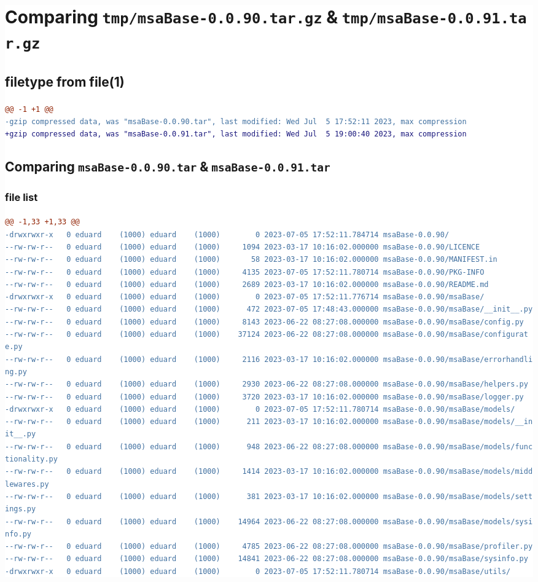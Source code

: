 # Comparing `tmp/msaBase-0.0.90.tar.gz` & `tmp/msaBase-0.0.91.tar.gz`

## filetype from file(1)

```diff
@@ -1 +1 @@
-gzip compressed data, was "msaBase-0.0.90.tar", last modified: Wed Jul  5 17:52:11 2023, max compression
+gzip compressed data, was "msaBase-0.0.91.tar", last modified: Wed Jul  5 19:00:40 2023, max compression
```

## Comparing `msaBase-0.0.90.tar` & `msaBase-0.0.91.tar`

### file list

```diff
@@ -1,33 +1,33 @@
-drwxrwxr-x   0 eduard    (1000) eduard    (1000)        0 2023-07-05 17:52:11.784714 msaBase-0.0.90/
--rw-rw-r--   0 eduard    (1000) eduard    (1000)     1094 2023-03-17 10:16:02.000000 msaBase-0.0.90/LICENCE
--rw-rw-r--   0 eduard    (1000) eduard    (1000)       58 2023-03-17 10:16:02.000000 msaBase-0.0.90/MANIFEST.in
--rw-rw-r--   0 eduard    (1000) eduard    (1000)     4135 2023-07-05 17:52:11.780714 msaBase-0.0.90/PKG-INFO
--rw-rw-r--   0 eduard    (1000) eduard    (1000)     2689 2023-03-17 10:16:02.000000 msaBase-0.0.90/README.md
-drwxrwxr-x   0 eduard    (1000) eduard    (1000)        0 2023-07-05 17:52:11.776714 msaBase-0.0.90/msaBase/
--rw-rw-r--   0 eduard    (1000) eduard    (1000)      472 2023-07-05 17:48:43.000000 msaBase-0.0.90/msaBase/__init__.py
--rw-rw-r--   0 eduard    (1000) eduard    (1000)     8143 2023-06-22 08:27:08.000000 msaBase-0.0.90/msaBase/config.py
--rw-rw-r--   0 eduard    (1000) eduard    (1000)    37124 2023-06-22 08:27:08.000000 msaBase-0.0.90/msaBase/configurate.py
--rw-rw-r--   0 eduard    (1000) eduard    (1000)     2116 2023-03-17 10:16:02.000000 msaBase-0.0.90/msaBase/errorhandling.py
--rw-rw-r--   0 eduard    (1000) eduard    (1000)     2930 2023-06-22 08:27:08.000000 msaBase-0.0.90/msaBase/helpers.py
--rw-rw-r--   0 eduard    (1000) eduard    (1000)     3720 2023-03-17 10:16:02.000000 msaBase-0.0.90/msaBase/logger.py
-drwxrwxr-x   0 eduard    (1000) eduard    (1000)        0 2023-07-05 17:52:11.780714 msaBase-0.0.90/msaBase/models/
--rw-rw-r--   0 eduard    (1000) eduard    (1000)      211 2023-03-17 10:16:02.000000 msaBase-0.0.90/msaBase/models/__init__.py
--rw-rw-r--   0 eduard    (1000) eduard    (1000)      948 2023-06-22 08:27:08.000000 msaBase-0.0.90/msaBase/models/functionality.py
--rw-rw-r--   0 eduard    (1000) eduard    (1000)     1414 2023-03-17 10:16:02.000000 msaBase-0.0.90/msaBase/models/middlewares.py
--rw-rw-r--   0 eduard    (1000) eduard    (1000)      381 2023-03-17 10:16:02.000000 msaBase-0.0.90/msaBase/models/settings.py
--rw-rw-r--   0 eduard    (1000) eduard    (1000)    14964 2023-06-22 08:27:08.000000 msaBase-0.0.90/msaBase/models/sysinfo.py
--rw-rw-r--   0 eduard    (1000) eduard    (1000)     4785 2023-06-22 08:27:08.000000 msaBase-0.0.90/msaBase/profiler.py
--rw-rw-r--   0 eduard    (1000) eduard    (1000)    14841 2023-06-22 08:27:08.000000 msaBase-0.0.90/msaBase/sysinfo.py
-drwxrwxr-x   0 eduard    (1000) eduard    (1000)        0 2023-07-05 17:52:11.780714 msaBase-0.0.90/msaBase/utils/
```